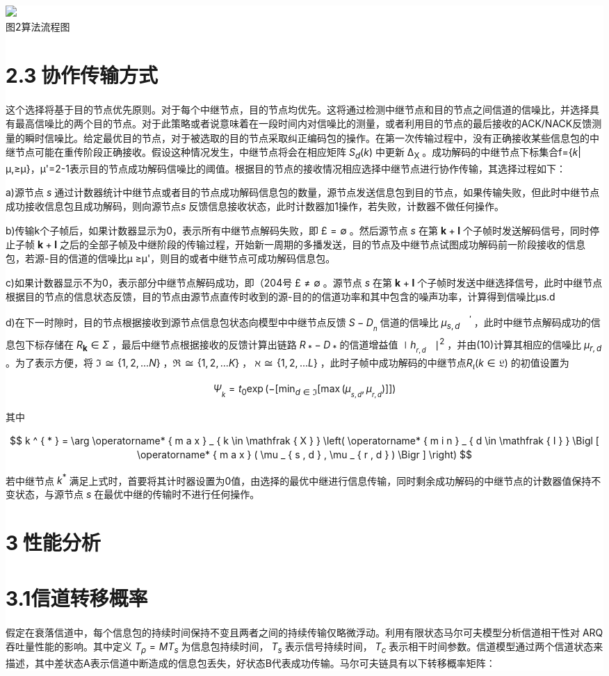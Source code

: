 ![](images/23bea9686730870d36fe2b728b4210471b93a2306db94719c5c8be38cc4ad563.jpg)  
图2算法流程图

# 2.3 协作传输方式

这个选择将基于目的节点优先原则。对于每个中继节点，目的节点均优先。这将通过检测中继节点和目的节点之间信道的信噪比，并选择具有最高信噪比的两个目的节点。对于此策略或者说意味着在一段时间内对信噪比的测量，或者利用目的节点的最后接收的ACK/NACK反馈测量的瞬时信噪比。给定最优目的节点，对于被选取的目的节点采取纠正编码包的操作。在第一次传输过程中，没有正确接收某些信息包的中继节点可能在重传阶段正确接收。假设这种情况发生，中继节点将会在相应矩阵 $S _ { \scriptscriptstyle d } ( k )$ 中更新 $\mathrm { \Delta _ { X } }$ 。成功解码的中继节点下标集合f={𝑘|μ,≥μ}，μ'=2-1表示目的节点成功解码信噪比的阈值。根据目的节点的接收情况相应选择中继节点进行协作传输，其选择过程如下：

a)源节点 $s$ 通过计数器统计中继节点或者目的节点成功解码信息包的数量，源节点发送信息包到目的节点，如果传输失败，但此时中继节点成功接收信息包且成功解码，则向源节点$s$ 反馈信息接收状态，此时计数器加1操作，若失败，计数器不做任何操作。

b)传输k个子帧后，如果计数器显示为0，表示所有中继节点解码失败，即 $\pounds = \emptyset$ 。然后源节点 $s$ 在第 $\mathbf { k } { + } \mathbf { l }$ 个子帧时发送解码信号，同时停止子帧 $\mathbf { k } { + } \mathbf { l }$ 之后的全部子帧及中继阶段的传输过程，开始新一周期的多播发送，目的节点及中继节点试图成功解码前一阶段接收的信息包，若源-目的信道的信噪比μ ≥μ'，则目的或者中继节点可成功解码信息包。

c)如果计数器显示不为0，表示部分中继节点解码成功，即（204号 $\pounds \neq \emptyset$ 。源节点 $s$ 在第 $\mathbf { k } { + } \mathbf { l }$ 个子帧时发送中继选择信号，此时中继节点根据目的节点的信息状态反馈，目的节点由源节点直传时收到的源-目的的信道功率和其中包含的噪声功率，计算得到信噪比μs.d

d)在下一时隙时，目的节点根据接收到源节点信息包状态向模型中中继节点反馈 $S { - } D _ { _ n }$ 信道的信噪比 $\mu _ { s , d } ^ { \quad \prime }$ ，此时中继节点解码成功的信息包下标存储在 $R _ { \boldsymbol { k } } \in \Sigma$ ，最后中继节点根据接收的反馈计算出链路 $R _ { \ * } { - } D _ { \ * }$ 的信道增益值 $\mid h _ { { } _ { r , d } } ^ { \mathrm { ~ ~ } \mathrm { ~ } ^ { \mathrm { ~ } } } \mid ^ { 2 }$ ，并由(10)计算其相应的信噪比 $\mu _ { r , d }$ 。为了表示方便，将 $\Im \cong \left\{ 1 , 2 , . . . N \right\}$ ，$\Re \cong \left\{ 1 , 2 , . . . K \right\}$ ， $\aleph \cong \left\{ 1 , 2 , . . . L \right\}$ ，此时子帧中成功解码的中继节点$R _ { \iota } ( k \in \mathfrak { L } )$ 的初值设置为

$$
\Psi _ { _ { k } } = t _ { 0 } \exp \left( - \left[ \operatorname* { m i n } _ { d \in \Im } \left[ \operatorname* { m a x } \left( \mu _ { _ { s , d } } , \mu _ { _ { r , d } } \right) \right] \right] \right)
$$

其中

$$
k ^ { * } = \arg \operatorname* { m a x } _ { k \in \mathfrak { X } } \left( \operatorname* { m i n } _ { d \in \mathfrak { I } } \Bigl [ \operatorname* { m a x } ( \mu _ { s , d } , \mu _ { r , d } ) \Bigr ] \right)
$$

若中继节点 $k ^ { * }$ 满足上式时，首要将其计时器设置为0值，由选择的最优中继进行信息传输，同时剩余成功解码的中继节点的计数器值保持不变状态，与源节点 $s$ 在最优中继的传输时不进行任何操作。

# 3 性能分析

# 3.1信道转移概率

假定在衰落信道中，每个信息包的持续时间保持不变且两者之间的持续传输仅略微浮动。利用有限状态马尔可夫模型分析信道相干性对 ARQ吞吐量性能的影响。其中定义 $T _ { \rho } = M T _ { s }$ 为信息包持续时间， $T _ { s }$ 表示信号持续时间， $T _ { c }$ 表示相干时间参数。信道模型通过两个信道状态来描述，其中差状态A表示信道中断造成的信息包丢失，好状态B代表成功传输。马尔可夫链具有以下转移概率矩阵：
